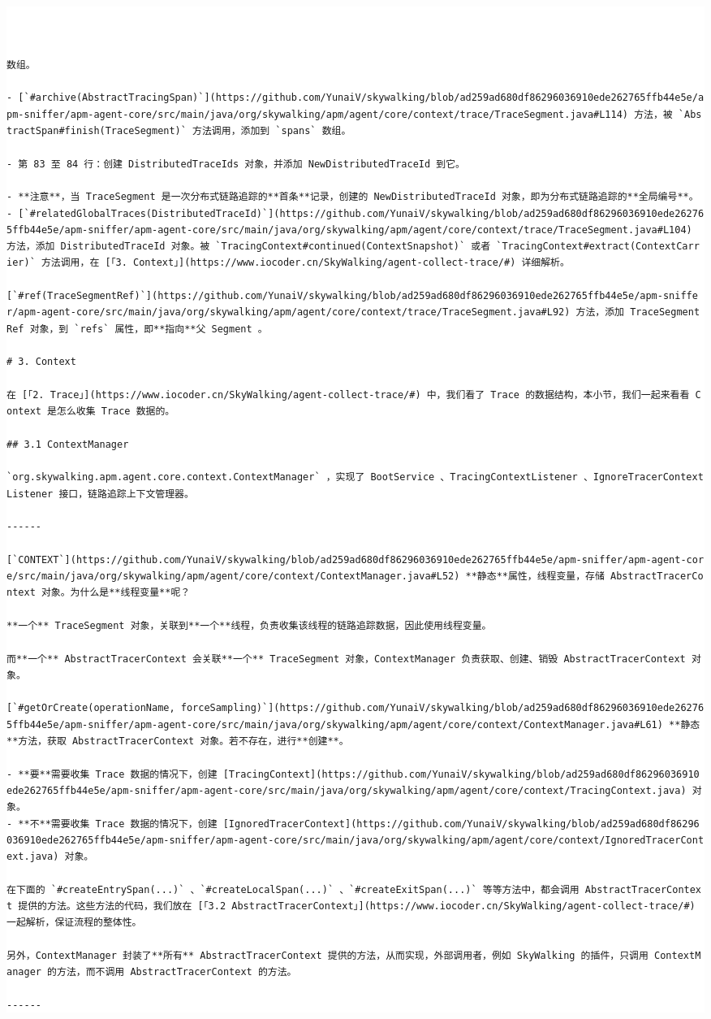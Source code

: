   ```

   

  数组。

  - [`#archive(AbstractTracingSpan)`](https://github.com/YunaiV/skywalking/blob/ad259ad680df86296036910ede262765ffb44e5e/apm-sniffer/apm-agent-core/src/main/java/org/skywalking/apm/agent/core/context/trace/TraceSegment.java#L114) 方法，被 `AbstractSpan#finish(TraceSegment)` 方法调用，添加到 `spans` 数组。

- 第 83 至 84 行：创建 DistributedTraceIds 对象，并添加 NewDistributedTraceId 到它。

  - **注意**，当 TraceSegment 是一次分布式链路追踪的**首条**记录，创建的 NewDistributedTraceId 对象，即为分布式链路追踪的**全局编号**。
  - [`#relatedGlobalTraces(DistributedTraceId)`](https://github.com/YunaiV/skywalking/blob/ad259ad680df86296036910ede262765ffb44e5e/apm-sniffer/apm-agent-core/src/main/java/org/skywalking/apm/agent/core/context/trace/TraceSegment.java#L104) 方法，添加 DistributedTraceId 对象。被 `TracingContext#continued(ContextSnapshot)` 或者 `TracingContext#extract(ContextCarrier)` 方法调用，在 [「3. Context」](https://www.iocoder.cn/SkyWalking/agent-collect-trace/#) 详细解析。

[`#ref(TraceSegmentRef)`](https://github.com/YunaiV/skywalking/blob/ad259ad680df86296036910ede262765ffb44e5e/apm-sniffer/apm-agent-core/src/main/java/org/skywalking/apm/agent/core/context/trace/TraceSegment.java#L92) 方法，添加 TraceSegmentRef 对象，到 `refs` 属性，即**指向**父 Segment 。

# 3. Context

在 [「2. Trace」](https://www.iocoder.cn/SkyWalking/agent-collect-trace/#) 中，我们看了 Trace 的数据结构，本小节，我们一起来看看 Context 是怎么收集 Trace 数据的。

## 3.1 ContextManager

`org.skywalking.apm.agent.core.context.ContextManager` ，实现了 BootService 、TracingContextListener 、IgnoreTracerContextListener 接口，链路追踪上下文管理器。

------

[`CONTEXT`](https://github.com/YunaiV/skywalking/blob/ad259ad680df86296036910ede262765ffb44e5e/apm-sniffer/apm-agent-core/src/main/java/org/skywalking/apm/agent/core/context/ContextManager.java#L52) **静态**属性，线程变量，存储 AbstractTracerContext 对象。为什么是**线程变量**呢？

**一个** TraceSegment 对象，关联到**一个**线程，负责收集该线程的链路追踪数据，因此使用线程变量。

而**一个** AbstractTracerContext 会关联**一个** TraceSegment 对象，ContextManager 负责获取、创建、销毁 AbstractTracerContext 对象。

[`#getOrCreate(operationName, forceSampling)`](https://github.com/YunaiV/skywalking/blob/ad259ad680df86296036910ede262765ffb44e5e/apm-sniffer/apm-agent-core/src/main/java/org/skywalking/apm/agent/core/context/ContextManager.java#L61) **静态**方法，获取 AbstractTracerContext 对象。若不存在，进行**创建**。

- **要**需要收集 Trace 数据的情况下，创建 [TracingContext](https://github.com/YunaiV/skywalking/blob/ad259ad680df86296036910ede262765ffb44e5e/apm-sniffer/apm-agent-core/src/main/java/org/skywalking/apm/agent/core/context/TracingContext.java) 对象。
- **不**需要收集 Trace 数据的情况下，创建 [IgnoredTracerContext](https://github.com/YunaiV/skywalking/blob/ad259ad680df86296036910ede262765ffb44e5e/apm-sniffer/apm-agent-core/src/main/java/org/skywalking/apm/agent/core/context/IgnoredTracerContext.java) 对象。

在下面的 `#createEntrySpan(...)` 、`#createLocalSpan(...)` 、`#createExitSpan(...)` 等等方法中，都会调用 AbstractTracerContext 提供的方法。这些方法的代码，我们放在 [「3.2 AbstractTracerContext」](https://www.iocoder.cn/SkyWalking/agent-collect-trace/#) 一起解析，保证流程的整体性。

另外，ContextManager 封装了**所有** AbstractTracerContext 提供的方法，从而实现，外部调用者，例如 SkyWalking 的插件，只调用 ContextManager 的方法，而不调用 AbstractTracerContext 的方法。

------

  ```